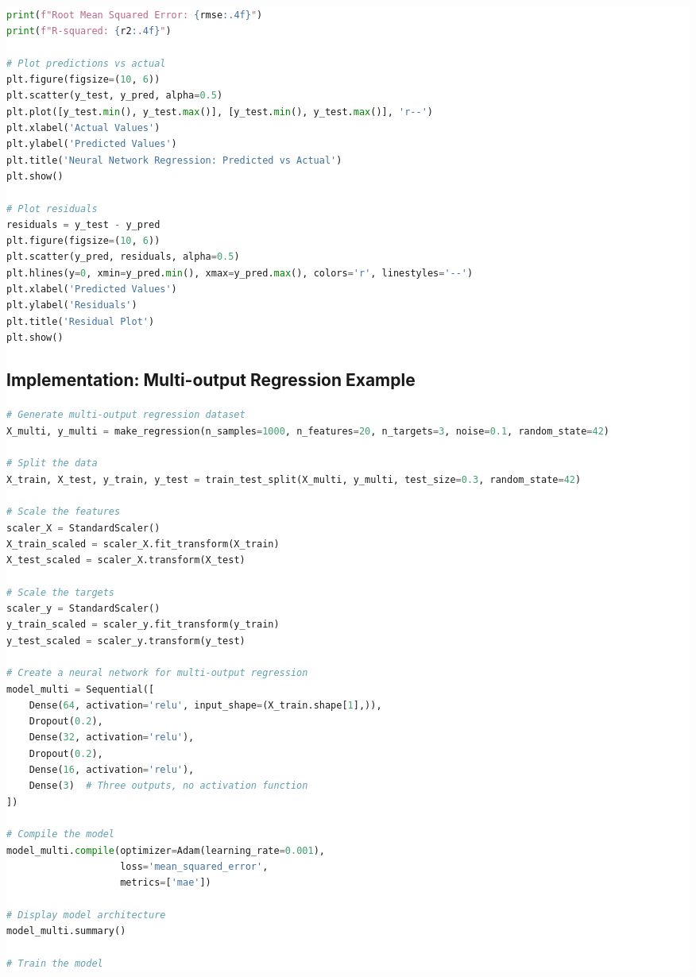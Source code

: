 ```python
print(f"Root Mean Squared Error: {rmse:.4f}")
print(f"R-squared: {r2:.4f}")

# Plot predictions vs actual
plt.figure(figsize=(10, 6))
plt.scatter(y_test, y_pred, alpha=0.5)
plt.plot([y_test.min(), y_test.max()], [y_test.min(), y_test.max()], 'r--')
plt.xlabel('Actual Values')
plt.ylabel('Predicted Values')
plt.title('Neural Network Regression: Predicted vs Actual')
plt.show()

# Plot residuals
residuals = y_test - y_pred
plt.figure(figsize=(10, 6))
plt.scatter(y_pred, residuals, alpha=0.5)
plt.hlines(y=0, xmin=y_pred.min(), xmax=y_pred.max(), colors='r', linestyles='--')
plt.xlabel('Predicted Values')
plt.ylabel('Residuals')
plt.title('Residual Plot')
plt.show()
```

## Implementation: Multi-output Regression Example

```python
# Generate multi-output regression dataset
X_multi, y_multi = make_regression(n_samples=1000, n_features=20, n_targets=3, noise=0.1, random_state=42)

# Split the data
X_train, X_test, y_train, y_test = train_test_split(X_multi, y_multi, test_size=0.3, random_state=42)

# Scale the features
scaler_X = StandardScaler()
X_train_scaled = scaler_X.fit_transform(X_train)
X_test_scaled = scaler_X.transform(X_test)

# Scale the targets
scaler_y = StandardScaler()
y_train_scaled = scaler_y.fit_transform(y_train)
y_test_scaled = scaler_y.transform(y_test)

# Create a neural network for multi-output regression
model_multi = Sequential([
    Dense(64, activation='relu', input_shape=(X_train.shape[1],)),
    Dropout(0.2),
    Dense(32, activation='relu'),
    Dropout(0.2),
    Dense(16, activation='relu'),
    Dense(3)  # Three outputs, no activation function
])

# Compile the model
model_multi.compile(optimizer=Adam(learning_rate=0.001), 
                    loss='mean_squared_error', 
                    metrics=['mae'])

# Display model architecture
model_multi.summary()

# Train the model
```